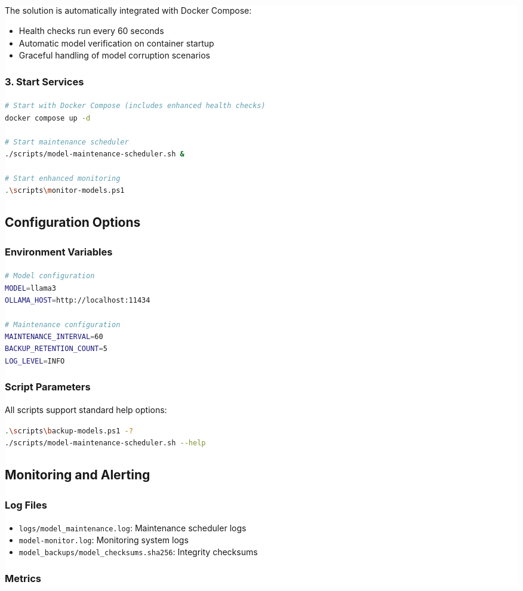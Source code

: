 The solution is automatically integrated with Docker Compose:

- Health checks run every 60 seconds
- Automatic model verification on container startup
- Graceful handling of model corruption scenarios

### 3. Start Services

```bash
# Start with Docker Compose (includes enhanced health checks)
docker compose up -d

# Start maintenance scheduler
./scripts/model-maintenance-scheduler.sh &

# Start enhanced monitoring
.\scripts\monitor-models.ps1
```

## Configuration Options

### Environment Variables

```bash
# Model configuration
MODEL=llama3
OLLAMA_HOST=http://localhost:11434

# Maintenance configuration
MAINTENANCE_INTERVAL=60
BACKUP_RETENTION_COUNT=5
LOG_LEVEL=INFO
```

### Script Parameters

All scripts support standard help options:

```bash
.\scripts\backup-models.ps1 -?
./scripts/model-maintenance-scheduler.sh --help
```

## Monitoring and Alerting

### Log Files

- `logs/model_maintenance.log`: Maintenance scheduler logs
- `model-monitor.log`: Monitoring system logs
- `model_backups/model_checksums.sha256`: Integrity checksums

### Metrics
